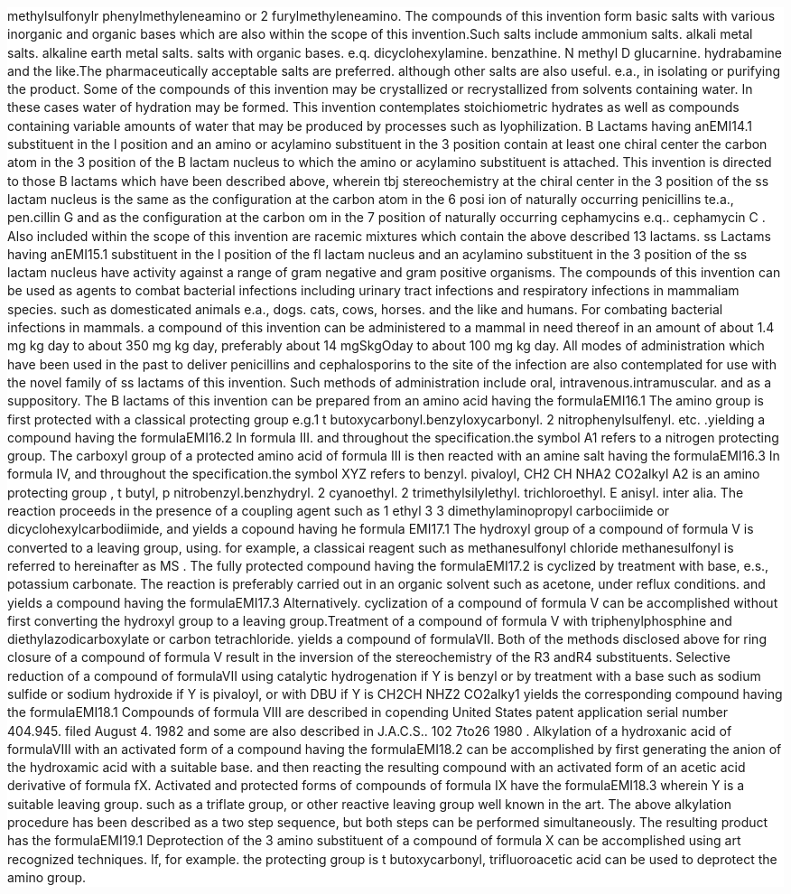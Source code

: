 methylsulfonylr phenylmethyleneamino or 2 furylmethyleneamino. The compounds of this invention form basic salts with various inorganic and organic bases which are also within the scope of this invention.Such salts include ammonium salts. alkali metal salts. alkaline earth metal salts. salts with organic bases. e.q. dicyclohexylamine. benzathine. N methyl D glucarnine. hydrabamine and the like.The pharmaceutically acceptable salts are preferred. although other salts are also useful. e.a., in isolating or purifying the product. Some of the compounds of this invention may be crystallized or recrystallized from solvents containing water. In these cases water of hydration may be formed. This invention contemplates stoichiometric hydrates as well as compounds containing variable amounts of water that may be produced by processes such as lyophilization. B Lactams having anEMI14.1 substituent in the l position and an amino or acylamino substituent in the 3 position contain at least one chiral center the carbon atom in the 3 position of the B lactam nucleus to which the amino or acylamino substituent is attached. This invention is directed to those B lactams which have been described above, wherein tbj stereochemistry at the chiral center in the 3 position of the ss lactam nucleus is the same as the configuration at the carbon atom in the 6 posi ion of naturally occurring penicillins te.a., pen.cillin G and as the configuration at the carbon om in the 7 position of naturally occurring cephamycins e.q.. cephamycin C . Also included within the scope of this invention are racemic mixtures which contain the above described 13 lactams. ss Lactams having anEMI15.1 substituent in the l position of the fl lactam nucleus and an acylamino substituent in the 3 position of the ss lactam nucleus have activity against a range of gram negative and gram positive organisms. The compounds of this invention can be used as agents to combat bacterial infections including urinary tract infections and respiratory infections in mammaliam species. such as domesticated animals e.a., dogs. cats, cows, horses. and the like and humans. For combating bacterial infections in mammals. a compound of this invention can be administered to a mammal in need thereof in an amount of about 1.4 mg kg day to about 350 mg kg day, preferably about 14 mgSkgOday to about 100 mg kg day. All modes of administration which have been used in the past to deliver penicillins and cephalosporins to the site of the infection are also contemplated for use with the novel family of ss lactams of this invention. Such methods of administration include oral, intravenous.intramuscular. and as a suppository. The B lactams of this invention can be prepared from an amino acid having the formulaEMI16.1 The amino group is first protected with a classical protecting group e.g.1 t butoxycarbonyl.benzyloxycarbonyl. 2 nitrophenylsulfenyl. etc. .yielding a compound having the formulaEMI16.2 In formula III. and throughout the specification.the symbol A1 refers to a nitrogen protecting group. The carboxyl group of a protected amino acid of formula III is then reacted with an amine salt having the formulaEMI16.3 In formula IV, and throughout the specification.the symbol XYZ refers to benzyl. pivaloyl, CH2 CH NHA2 CO2alkyl A2 is an amino protecting group , t butyl, p nitrobenzyl.benzhydryl. 2 cyanoethyl. 2 trimethylsilylethyl. trichloroethyl. E anisyl. inter alia. The reaction proceeds in the presence of a coupling agent such as 1 ethyl 3 3 dimethylaminopropyl carbociimide or dicyclohexylcarbodiimide, and yields a copound having he formula EMI17.1 The hydroxyl group of a compound of formula V is converted to a leaving group, using. for example, a classicai reagent such as methanesulfonyl chloride methanesulfonyl is referred to hereinafter as MS . The fully protected compound having the formulaEMI17.2 is cyclized by treatment with base, e.s., potassium carbonate. The reaction is preferably carried out in an organic solvent such as acetone, under reflux conditions. and yields a compound having the formulaEMI17.3 Alternatively. cyclization of a compound of formula V can be accomplished without first converting the hydroxyl group to a leaving group.Treatment of a compound of formula V with triphenylphosphine and diethylazodicarboxylate or carbon tetrachloride. yields a compound of formulaVII. Both of the methods disclosed above for ring closure of a compound of formula V result in the inversion of the stereochemistry of the R3 andR4 substituents. Selective reduction of a compound of formulaVII using catalytic hydrogenation if Y is benzyl or by treatment with a base such as sodium sulfide or sodium hydroxide if Y is pivaloyl, or with DBU if Y is CH2CH NHZ2 CO2alky1 yields the corresponding compound having the formulaEMI18.1 Compounds of formula VIII are described in copending United States patent application serial number 404.945. filed August 4. 1982 and some are also described in J.A.C.S.. 102 7to26 1980 . Alkylation of a hydroxanic acid of formulaVIII with an activated form of a compound having the formulaEMI18.2 can be accomplished by first generating the anion of the hydroxamic acid with a suitable base. and then reacting the resulting compound with an activated form of an acetic acid derivative of formula fX. Activated and protected forms of compounds of formula IX have the formulaEMI18.3 wherein Y is a suitable leaving group. such as a triflate group, or other reactive leaving group well known in the art. The above alkylation procedure has been described as a two step sequence, but both steps can be performed simultaneously. The resulting product has the formulaEMI19.1 Deprotection of the 3 amino substituent of a compound of formula X can be accomplished using art recognized techniques. If, for example. the protecting group is t butoxycarbonyl, trifluoroacetic acid can be used to deprotect the amino group.